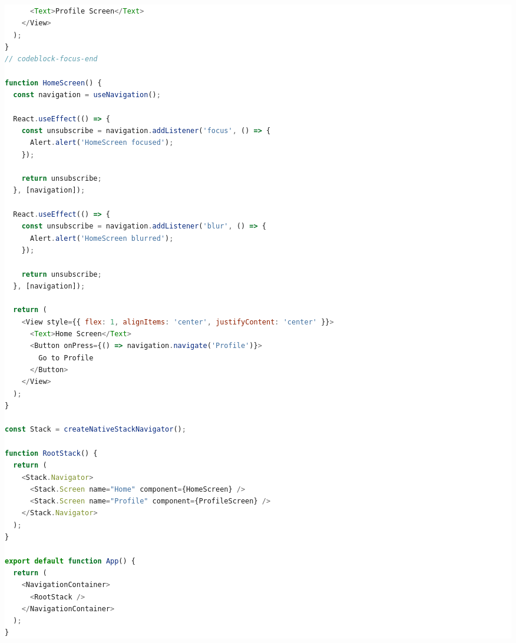```js name="Focus and blur" snack
      <Text>Profile Screen</Text>
    </View>
  );
}
// codeblock-focus-end

function HomeScreen() {
  const navigation = useNavigation();

  React.useEffect(() => {
    const unsubscribe = navigation.addListener('focus', () => {
      Alert.alert('HomeScreen focused');
    });

    return unsubscribe;
  }, [navigation]);

  React.useEffect(() => {
    const unsubscribe = navigation.addListener('blur', () => {
      Alert.alert('HomeScreen blurred');
    });

    return unsubscribe;
  }, [navigation]);

  return (
    <View style={{ flex: 1, alignItems: 'center', justifyContent: 'center' }}>
      <Text>Home Screen</Text>
      <Button onPress={() => navigation.navigate('Profile')}>
        Go to Profile
      </Button>
    </View>
  );
}

const Stack = createNativeStackNavigator();

function RootStack() {
  return (
    <Stack.Navigator>
      <Stack.Screen name="Home" component={HomeScreen} />
      <Stack.Screen name="Profile" component={ProfileScreen} />
    </Stack.Navigator>
  );
}

export default function App() {
  return (
    <NavigationContainer>
      <RootStack />
    </NavigationContainer>
  );
}
```
